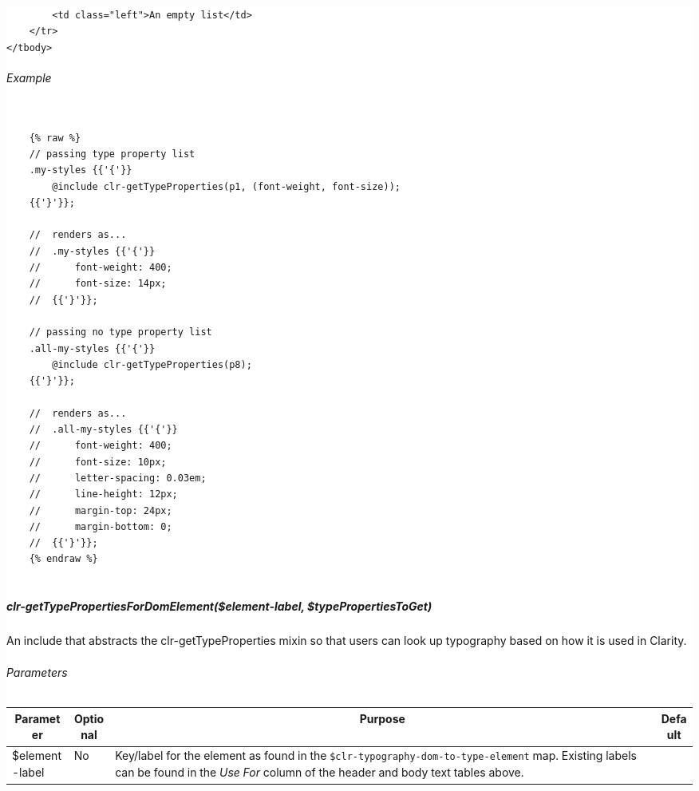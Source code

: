             <td class="left">An empty list</td>
        </tr>
    </tbody>
</table>
</div>

###### Example

<pre>
<code class="language-scss">
    {% raw %}
    // passing type property list
    .my-styles {{'{'}}
        @include clr-getTypeProperties(p1, (font-weight, font-size));
    {{'}'}};

    //  renders as...
    //  .my-styles {{'{'}}
    //      font-weight: 400;
    //      font-size: 14px;
    //  {{'}'}};

    // passing no type property list
    .all-my-styles {{'{'}}
        @include clr-getTypeProperties(p8);
    {{'}'}};

    //  renders as...
    //  .all-my-styles {{'{'}}
    //      font-weight: 400;
    //      font-size: 10px;
    //      letter-spacing: 0.03em;
    //      line-height: 12px;
    //      margin-top: 24px;
    //      margin-bottom: 0;
    //  {{'}'}};
    {% endraw %}
</code>
</pre>

##### clr-getTypePropertiesForDomElement($element-label, $typePropertiesToGet)

An include that abstracts the clr-getTypeProperties mixin so that users can look up typography based on how it is used in Clarity.

###### Parameters

<div>
<table class="table">
    <thead>
        <tr>
            <th class="left">Parameter</th>
            <th class="left">Optional</th>
            <th class="left">Purpose</th>
            <th class="left">Default</th>
        </tr>
    </thead>
    <tbody>
        <tr>
            <td class="left">$element-label</td>
            <td class="left">No</td>
            <td class="left">Key/label for the element as found in the <code class="clr-code">$clr-typography-dom-to-type-element</code> map. Existing labels can be found in the <em>Use For</em> column of the header and body text tables above.</td>
            <td class="left">&nbsp;</td>
        </tr>